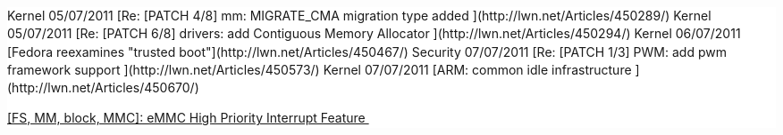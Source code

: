 <td >Kernel
</td>
</tr>
<tr >

<td >05/07/2011
</td>

<td class="xtitle" markdown="1">
[Re: [PATCH 4/8] mm: MIGRATE_CMA migration type added ](http://lwn.net/Articles/450289/)
</td>

<td >Kernel
</td>
</tr>
<tr >

<td >05/07/2011
</td>

<td class="xtitle" markdown="1">
[Re: [PATCH 6/8] drivers: add Contiguous Memory Allocator ](http://lwn.net/Articles/450294/)
</td>

<td >Kernel
</td>
</tr>
<tr >

<td >06/07/2011
</td>

<td class="xtitle" markdown="1">
[Fedora reexamines "trusted boot"](http://lwn.net/Articles/450467/)
</td>

<td >Security
</td>
</tr>
<tr >

<td >07/07/2011
</td>

<td class="xtitle" markdown="1">
[Re: [PATCH 1/3] PWM: add pwm framework support ](http://lwn.net/Articles/450573/)
</td>

<td >Kernel
</td>
</tr>
<tr >

<td >07/07/2011
</td>

<td class="xtitle" markdown="1">
[ARM: common idle infrastructure ](http://lwn.net/Articles/450670/)
</td>


[[FS, MM, block, MMC]: eMMC High Priority Interrupt Feature ](http://lwn.net/Articles/493070/)